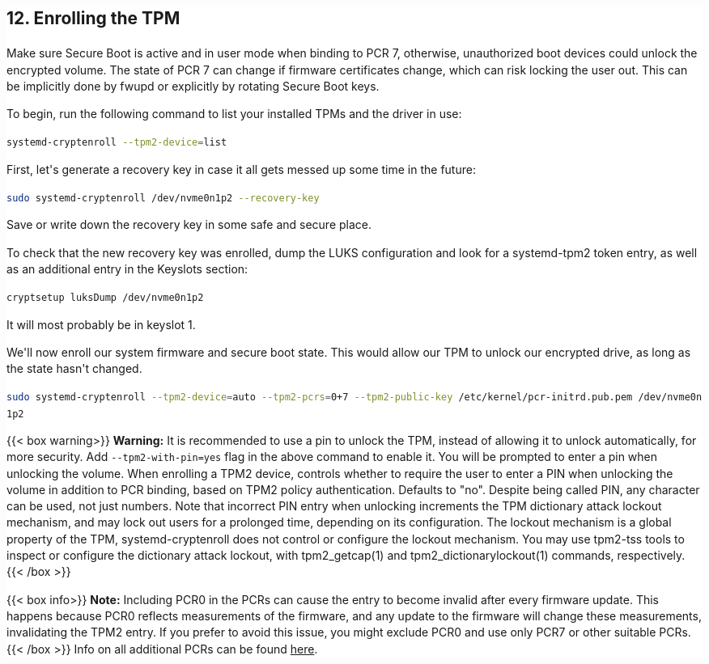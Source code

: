 ## 12. Enrolling the TPM

Make sure Secure Boot is active and in user mode when binding to PCR 7, otherwise, unauthorized boot devices could unlock the encrypted volume. The state of PCR 7 can change if firmware certificates change, which can risk locking the user out. This can be implicitly done by fwupd or explicitly by rotating Secure Boot keys.

To begin, run the following command to list your installed TPMs and the driver in use:
```bash
systemd-cryptenroll --tpm2-device=list
```
First, let's generate a recovery key in case it all gets messed up some time in the future:
```bash
sudo systemd-cryptenroll /dev/nvme0n1p2 --recovery-key
```
Save or write down the recovery key in some safe and secure place.

To check that the new recovery key was enrolled, dump the LUKS configuration and look for a systemd-tpm2 token entry, as well as an additional entry in the Keyslots section:
```bash
cryptsetup luksDump /dev/nvme0n1p2
```
It will most probably be in keyslot 1.

We'll now enroll our system firmware and secure boot state. This would allow our TPM to unlock our encrypted drive, as long as the state hasn't changed.
``` bash
sudo systemd-cryptenroll --tpm2-device=auto --tpm2-pcrs=0+7 --tpm2-public-key /etc/kernel/pcr-initrd.pub.pem /dev/nvme0n1p2
```
{{< box warning>}}
**Warning:** It is recommended to use a pin to unlock the TPM, instead of allowing it to unlock automatically, for more security.
Add `--tpm2-with-pin=yes` flag in the above command to enable it. You will be prompted to enter a pin when unlocking the volume.
When enrolling a TPM2 device, controls whether to require the user to enter a PIN when unlocking the volume in addition to PCR binding, based on TPM2 policy authentication. Defaults to "no". Despite being called PIN, any character can be used, not just numbers.
Note that incorrect PIN entry when unlocking increments the TPM dictionary attack lockout mechanism, and may lock out users for a prolonged time, depending on its configuration. The lockout mechanism is a global property of the TPM, systemd-cryptenroll does not control or configure the lockout mechanism. You may use tpm2-tss tools to inspect or configure the dictionary attack lockout, with tpm2_getcap(1) and tpm2_dictionarylockout(1) commands, respectively.
{{< /box >}}

{{< box info>}}
**Note:** Including PCR0 in the PCRs can cause the entry to become invalid after every firmware update. This happens because PCR0 reflects measurements of the firmware, and any update to the firmware will change these measurements, invalidating the TPM2 entry. If you prefer to avoid this issue, you might exclude PCR0 and use only PCR7 or other suitable PCRs.
{{< /box >}}
Info on all additional PCRs can be found [here](https://wiki.archlinux.org/title/Trusted_Platform_Module#Accessing_PCR_registers).

